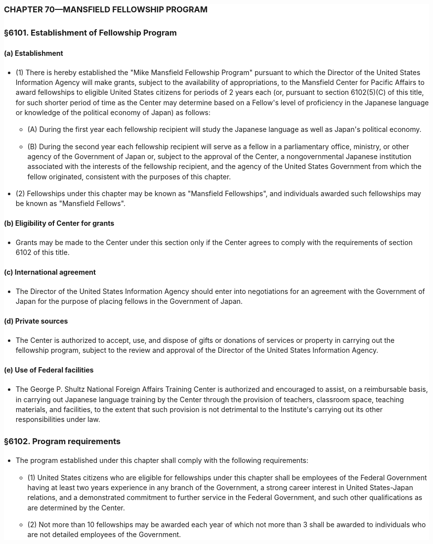 ### **CHAPTER 70—MANSFIELD FELLOWSHIP PROGRAM**

### §6101. Establishment of Fellowship Program
#### (a) Establishment
* (1) There is hereby established the "Mike Mansfield Fellowship Program" pursuant to which the Director of the United States Information Agency will make grants, subject to the availability of appropriations, to the Mansfield Center for Pacific Affairs to award fellowships to eligible United States citizens for periods of 2 years each (or, pursuant to section 6102(5)(C) of this title, for such shorter period of time as the Center may determine based on a Fellow's level of proficiency in the Japanese language or knowledge of the political economy of Japan) as follows:

  * (A) During the first year each fellowship recipient will study the Japanese language as well as Japan's political economy.

  * (B) During the second year each fellowship recipient will serve as a fellow in a parliamentary office, ministry, or other agency of the Government of Japan or, subject to the approval of the Center, a nongovernmental Japanese institution associated with the interests of the fellowship recipient, and the agency of the United States Government from which the fellow originated, consistent with the purposes of this chapter.


* (2) Fellowships under this chapter may be known as "Mansfield Fellowships", and individuals awarded such fellowships may be known as "Mansfield Fellows".

#### (b) Eligibility of Center for grants
* Grants may be made to the Center under this section only if the Center agrees to comply with the requirements of section 6102 of this title.

#### (c) International agreement
* The Director of the United States Information Agency should enter into negotiations for an agreement with the Government of Japan for the purpose of placing fellows in the Government of Japan.

#### (d) Private sources
* The Center is authorized to accept, use, and dispose of gifts or donations of services or property in carrying out the fellowship program, subject to the review and approval of the Director of the United States Information Agency.

#### (e) Use of Federal facilities
* The George P. Shultz National Foreign Affairs Training Center is authorized and encouraged to assist, on a reimbursable basis, in carrying out Japanese language training by the Center through the provision of teachers, classroom space, teaching materials, and facilities, to the extent that such provision is not detrimental to the Institute's carrying out its other responsibilities under law.

### §6102. Program requirements
* The program established under this chapter shall comply with the following requirements:

  * (1) United States citizens who are eligible for fellowships under this chapter shall be employees of the Federal Government having at least two years experience in any branch of the Government, a strong career interest in United States-Japan relations, and a demonstrated commitment to further service in the Federal Government, and such other qualifications as are determined by the Center.

  * (2) Not more than 10 fellowships may be awarded each year of which not more than 3 shall be awarded to individuals who are not detailed employees of the Government.
